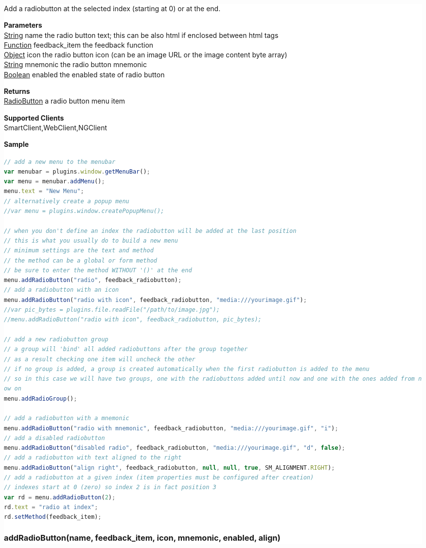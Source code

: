 Add a radiobutton at the selected index (starting at 0) or at the end.

**Parameters**\
[String](../../JSLib/String.md) name the radio button text; this can be also html if enclosed between html tags\
[Function](../../JSLib/Function.md) feedback_item the feedback function\
[Object](../../JSLib/Object.md) icon the radio button icon (can be an image URL or the image content byte array)\
[String](../../JSLib/String.md) mnemonic the radio button mnemonic\
[Boolean](../../JSLib/Boolean.md) enabled the enabled state of radio button

**Returns**\
[RadioButton](./RadioButton.md) a radio button menu item

**Supported Clients**\
SmartClient,WebClient,NGClient

**Sample**

```javascript
// add a new menu to the menubar
var menubar = plugins.window.getMenuBar();
var menu = menubar.addMenu();
menu.text = "New Menu";
// alternatively create a popup menu
//var menu = plugins.window.createPopupMenu();

// when you don't define an index the radiobutton will be added at the last position
// this is what you usually do to build a new menu
// minimum settings are the text and method
// the method can be a global or form method
// be sure to enter the method WITHOUT '()' at the end
menu.addRadioButton("radio", feedback_radiobutton);
// add a radiobutton with an icon
menu.addRadioButton("radio with icon", feedback_radiobutton, "media:///yourimage.gif");
//var pic_bytes = plugins.file.readFile("/path/to/image.jpg");
//menu.addRadioButton("radio with icon", feedback_radiobutton, pic_bytes);

// add a new radiobutton group
// a group will 'bind' all added radiobuttons after the group together
// as a result checking one item will uncheck the other
// if no group is added, a group is created automatically when the first radiobutton is added to the menu
// so in this case we will have two groups, one with the radiobuttons added until now and one with the ones added from now on
menu.addRadioGroup();

// add a radiobutton with a mnemonic
menu.addRadioButton("radio with mnemonic", feedback_radiobutton, "media:///yourimage.gif", "i");
// add a disabled radiobutton
menu.addRadioButton("disabled radio", feedback_radiobutton, "media:///yourimage.gif", "d", false);
// add a radiobutton with text aligned to the right
menu.addRadioButton("align right", feedback_radiobutton, null, null, true, SM_ALIGNMENT.RIGHT);
// add a radiobutton at a given index (item properties must be configured after creation)
// indexes start at 0 (zero) so index 2 is in fact position 3
var rd = menu.addRadioButton(2);
rd.text = "radio at index";
rd.setMethod(feedback_item);
```
### addRadioButton(name, feedback_item, icon, mnemonic, enabled, align)
